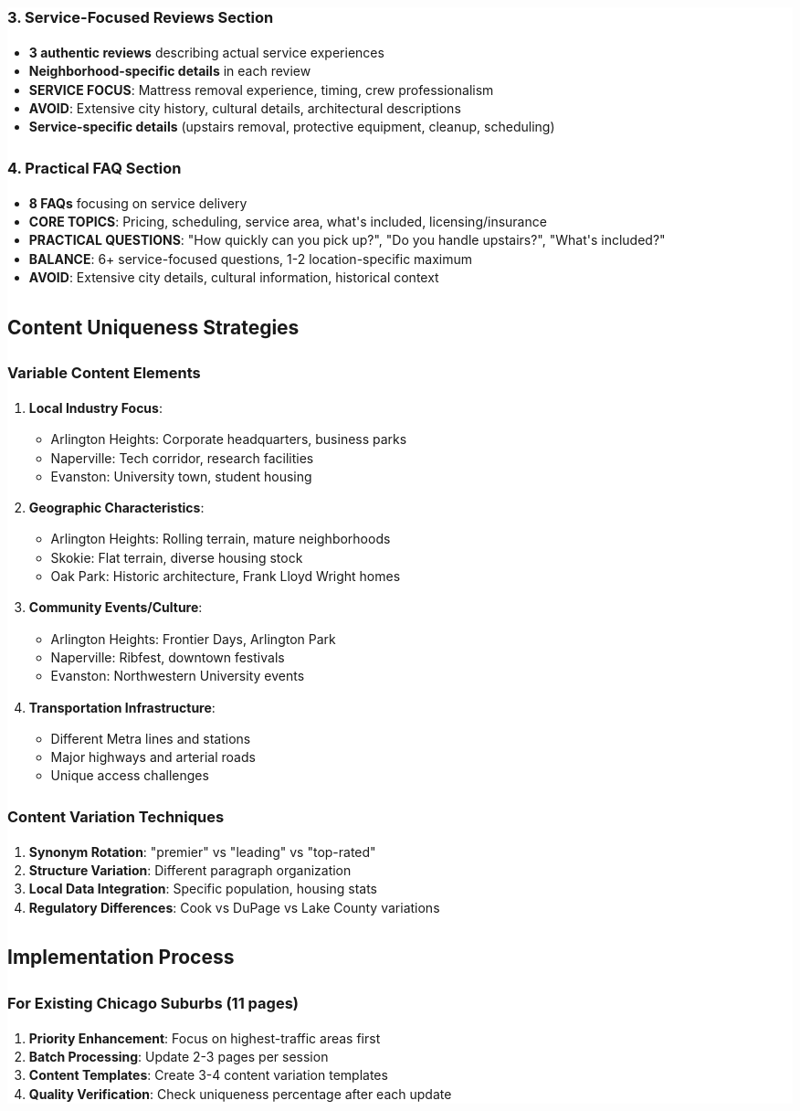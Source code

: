 ### 3. Service-Focused Reviews Section
- **3 authentic reviews** describing actual service experiences
- **Neighborhood-specific details** in each review
- **SERVICE FOCUS**: Mattress removal experience, timing, crew professionalism
- **AVOID**: Extensive city history, cultural details, architectural descriptions
- **Service-specific details** (upstairs removal, protective equipment, cleanup, scheduling)

### 4. Practical FAQ Section
- **8 FAQs** focusing on service delivery
- **CORE TOPICS**: Pricing, scheduling, service area, what's included, licensing/insurance
- **PRACTICAL QUESTIONS**: "How quickly can you pick up?", "Do you handle upstairs?", "What's included?"
- **BALANCE**: 6+ service-focused questions, 1-2 location-specific maximum
- **AVOID**: Extensive city details, cultural information, historical context

## Content Uniqueness Strategies

### Variable Content Elements
1. **Local Industry Focus**: 
   - Arlington Heights: Corporate headquarters, business parks
   - Naperville: Tech corridor, research facilities
   - Evanston: University town, student housing

2. **Geographic Characteristics**:
   - Arlington Heights: Rolling terrain, mature neighborhoods
   - Skokie: Flat terrain, diverse housing stock
   - Oak Park: Historic architecture, Frank Lloyd Wright homes

3. **Community Events/Culture**:
   - Arlington Heights: Frontier Days, Arlington Park
   - Naperville: Ribfest, downtown festivals
   - Evanston: Northwestern University events

4. **Transportation Infrastructure**:
   - Different Metra lines and stations
   - Major highways and arterial roads
   - Unique access challenges

### Content Variation Techniques
1. **Synonym Rotation**: "premier" vs "leading" vs "top-rated"
2. **Structure Variation**: Different paragraph organization
3. **Local Data Integration**: Specific population, housing stats
4. **Regulatory Differences**: Cook vs DuPage vs Lake County variations

## Implementation Process

### For Existing Chicago Suburbs (11 pages)
1. **Priority Enhancement**: Focus on highest-traffic areas first
2. **Batch Processing**: Update 2-3 pages per session
3. **Content Templates**: Create 3-4 content variation templates
4. **Quality Verification**: Check uniqueness percentage after each update
